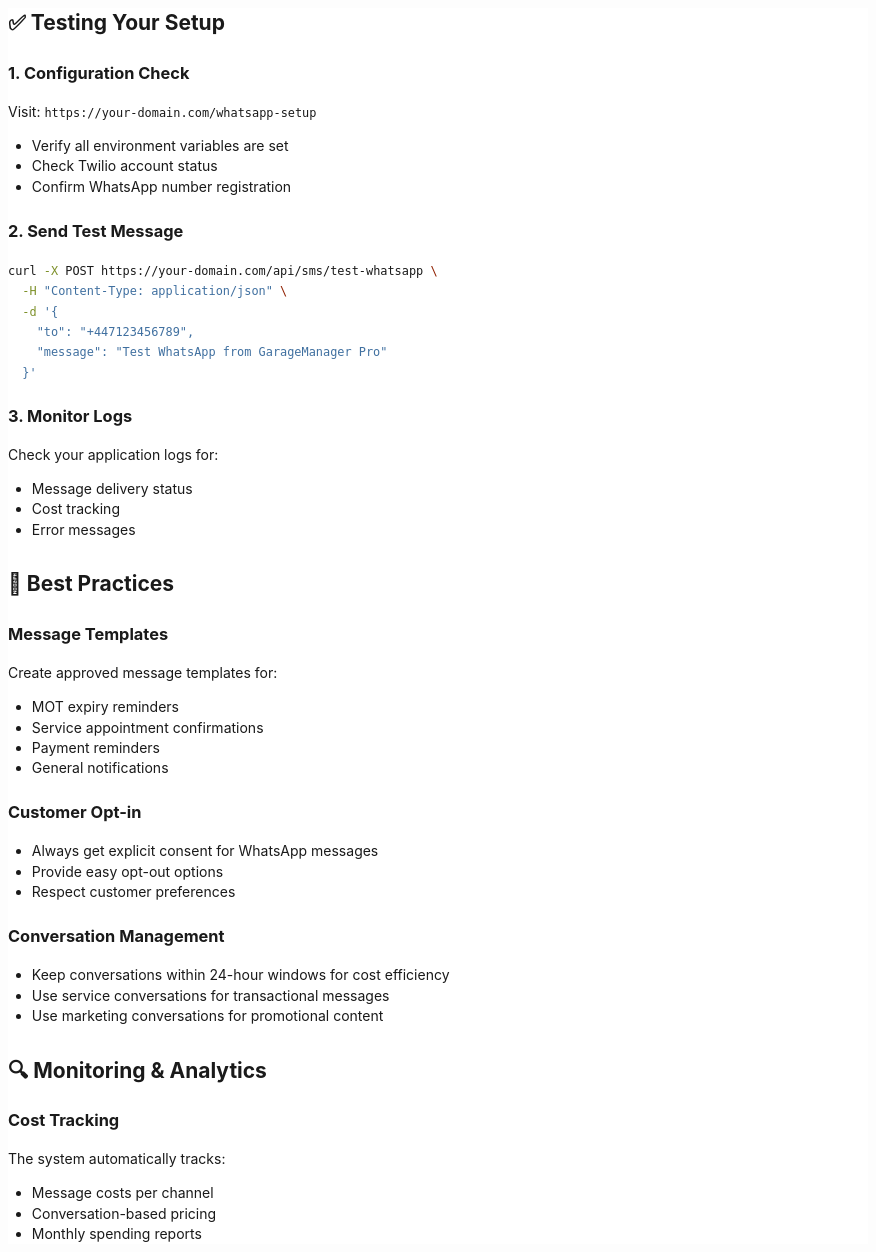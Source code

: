 ## ✅ **Testing Your Setup**

### **1. Configuration Check**
Visit: `https://your-domain.com/whatsapp-setup`
- Verify all environment variables are set
- Check Twilio account status
- Confirm WhatsApp number registration

### **2. Send Test Message**
```bash
curl -X POST https://your-domain.com/api/sms/test-whatsapp \
  -H "Content-Type: application/json" \
  -d '{
    "to": "+447123456789",
    "message": "Test WhatsApp from GarageManager Pro"
  }'
```

### **3. Monitor Logs**
Check your application logs for:
- Message delivery status
- Cost tracking
- Error messages

## 🎯 **Best Practices**

### **Message Templates**
Create approved message templates for:
- MOT expiry reminders
- Service appointment confirmations
- Payment reminders
- General notifications

### **Customer Opt-in**
- Always get explicit consent for WhatsApp messages
- Provide easy opt-out options
- Respect customer preferences

### **Conversation Management**
- Keep conversations within 24-hour windows for cost efficiency
- Use service conversations for transactional messages
- Use marketing conversations for promotional content

## 🔍 **Monitoring & Analytics**

### **Cost Tracking**
The system automatically tracks:
- Message costs per channel
- Conversation-based pricing
- Monthly spending reports
